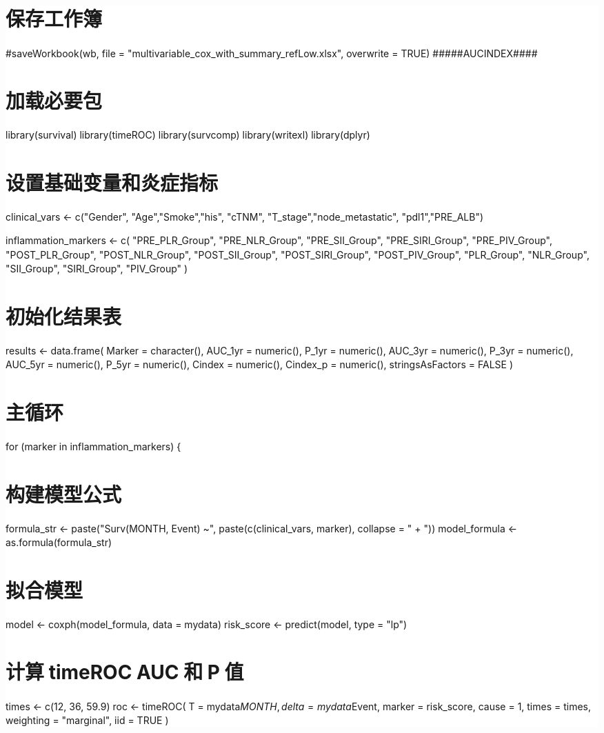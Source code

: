 # 保存工作簿
#saveWorkbook(wb, file = "multivariable_cox_with_summary_refLow.xlsx", overwrite = TRUE)
#####AUCINDEX####
# 加载必要包
library(survival)
library(timeROC)
library(survcomp)
library(writexl)
library(dplyr)

# 设置基础变量和炎症指标
clinical_vars <- c("Gender", "Age","Smoke","his", 
                   "cTNM", "T_stage","node_metastatic",  "pdl1","PRE_ALB")

inflammation_markers <- c(
  "PRE_PLR_Group", "PRE_NLR_Group", "PRE_SII_Group", "PRE_SIRI_Group", "PRE_PIV_Group",
  "POST_PLR_Group", "POST_NLR_Group", "POST_SII_Group", "POST_SIRI_Group", "POST_PIV_Group",
  "PLR_Group", "NLR_Group", "SII_Group", "SIRI_Group", "PIV_Group"
)

# 初始化结果表
results <- data.frame(
  Marker = character(),
  AUC_1yr = numeric(), P_1yr = numeric(),
  AUC_3yr = numeric(), P_3yr = numeric(),
  AUC_5yr = numeric(), P_5yr = numeric(),
  Cindex = numeric(), Cindex_p = numeric(),
  stringsAsFactors = FALSE
)

# 主循环
for (marker in inflammation_markers) {
  # 构建模型公式
  formula_str <- paste("Surv(MONTH, Event) ~", paste(c(clinical_vars, marker), collapse = " + "))
  model_formula <- as.formula(formula_str)
  
  # 拟合模型
  model <- coxph(model_formula, data = mydata)
  risk_score <- predict(model, type = "lp")
  
  # 计算 timeROC AUC 和 P 值
  times <- c(12, 36, 59.9)
  roc <- timeROC(
    T = mydata$MONTH,
    delta = mydata$Event,
    marker = risk_score,
    cause = 1,
    times = times,
    weighting = "marginal",
    iid = TRUE
  )
  